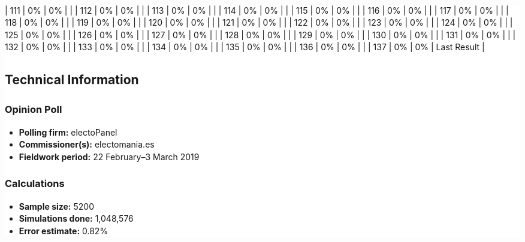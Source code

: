 | 111 | 0% | 0% |  |
| 112 | 0% | 0% |  |
| 113 | 0% | 0% |  |
| 114 | 0% | 0% |  |
| 115 | 0% | 0% |  |
| 116 | 0% | 0% |  |
| 117 | 0% | 0% |  |
| 118 | 0% | 0% |  |
| 119 | 0% | 0% |  |
| 120 | 0% | 0% |  |
| 121 | 0% | 0% |  |
| 122 | 0% | 0% |  |
| 123 | 0% | 0% |  |
| 124 | 0% | 0% |  |
| 125 | 0% | 0% |  |
| 126 | 0% | 0% |  |
| 127 | 0% | 0% |  |
| 128 | 0% | 0% |  |
| 129 | 0% | 0% |  |
| 130 | 0% | 0% |  |
| 131 | 0% | 0% |  |
| 132 | 0% | 0% |  |
| 133 | 0% | 0% |  |
| 134 | 0% | 0% |  |
| 135 | 0% | 0% |  |
| 136 | 0% | 0% |  |
| 137 | 0% | 0% | Last Result |


## Technical Information

### Opinion Poll

+ **Polling firm:** electoPanel
+ **Commissioner(s):** electomania.es
+ **Fieldwork period:** 22 February–3 March 2019

### Calculations

+ **Sample size:** 5200
+ **Simulations done:** 1,048,576
+ **Error estimate:** 0.82%

